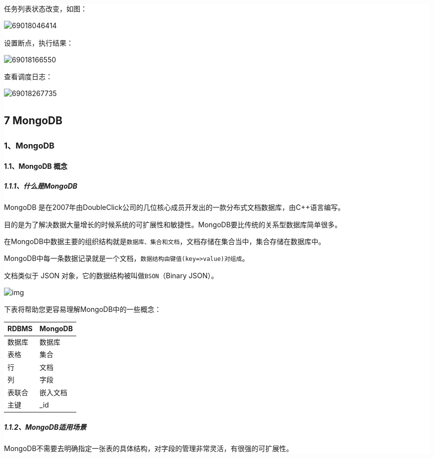 任务列表状态改变，如图：

![69018046414](https://github.com/xqboot/daijia-parent/blob/main/images/1690180464140-1724146881535-12.png)

设置断点，执行结果：

![69018166550](https://github.com/xqboot/daijia-parent/blob/main/images/1690181665504-1724146881535-13.png)

查看调度日志：

![69018267735](https://github.com/xqboot/daijia-parent/blob/main/images/1690182677356-1724146881535-14.png)



## 7 MongoDB

### 1、MongoDB

#### 1.1、MongoDB 概念

##### 1.1.1、什么是MongoDB

MongoDB 是在2007年由DoubleClick公司的几位核心成员开发出的一款分布式文档数据库，由C++语言编写。

目的是为了解决数据大量增长的时候系统的可扩展性和敏捷性。MongoDB要比传统的关系型数据库简单很多。

在MongoDB中数据主要的组织结构就是`数据库、集合和文档`，文档存储在集合当中，集合存储在数据库中。

MongoDB中每一条数据记录就是一个文档，`数据结构由键值(key=>value)对组成`。

文档类似于 JSON 对象，它的数据结构被叫做`BSON`（Binary JSON）。

![img](https://github.com/xqboot/daijia-parent/blob/main/images/788db5ab-31c3-4fa4-bf9c-881c3d09ec54-1724146881535-15.png)





下表将帮助您更容易理解MongoDB中的一些概念：

| RDBMS  | MongoDB  |
| ------ | -------- |
| 数据库 | 数据库   |
| 表格   | 集合     |
| 行     | 文档     |
| 列     | 字段     |
| 表联合 | 嵌入文档 |
| 主键   | _id      |



##### 1.1.2、MongoDB适用场景

MongoDB不需要去明确指定一张表的具体结构，对字段的管理非常灵活，有很强的可扩展性。
